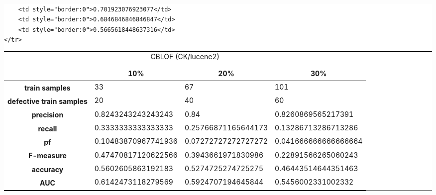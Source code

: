         <td style="border:0">0.701923076923077</td> 
        <td style="border:0">0.6846846846846847</td> 
        <td style="border:0">0.5665618448637316</td> 
    </tr> 
</table>



<table align="center" style="width:100%; border:#000 solid; border-width:1px 0"> 
    <caption>CBLOF (CK/lucene2)</caption> 
    <thead style="border-bottom:#000 1px solid;"> 
        <tr> 
            <th style="border:0"></th> 
            <th style="border:0">10%</th> 
            <th style="border:0">20%</th> 
            <th style="border:0">30%</th> 
        </tr> 
    </thead> 
    <tr> 
        <th style="border:0">train samples</th> 
        <td style="border:0">33</td> 
        <td style="border:0">67</td> 
        <td style="border:0">101</td> 
    </tr> 
    <tr> 
        <th style="border:0">defective train samples</th> 
        <td style="border:0">20</td> 
        <td style="border:0">40</td> 
        <td style="border:0">60</td> 
    </tr> 
    <tr> 
        <th style="border:0">precision</th> 
        <td style="border:0">0.8243243243243243</td> 
        <td style="border:0">0.84</td> 
        <td style="border:0">0.8260869565217391</td> 
    </tr> 
    <tr> 
        <th style="border:0">recall</th> 
        <td style="border:0">0.3333333333333333</td> 
        <td style="border:0">0.25766871165644173</td> 
        <td style="border:0">0.13286713286713286</td> 
    </tr> 
    <tr> 
        <th style="border:0">pf</th> 
        <td style="border:0">0.10483870967741936</td> 
        <td style="border:0">0.07272727272727272</td> 
        <td style="border:0">0.041666666666666664</td> 
    </tr> 
    <tr> 
        <th style="border:0">F-measure</th> 
        <td style="border:0">0.47470817120622566</td> 
        <td style="border:0">0.3943661971830986</td> 
        <td style="border:0">0.22891566265060243</td> 
    </tr> 
    <tr> 
        <th style="border:0">accuracy</th> 
        <td style="border:0">0.5602605863192183</td> 
        <td style="border:0">0.5274725274725275</td> 
        <td style="border:0">0.46443514644351463</td> 
    </tr> 
    <tr> 
        <th style="border:0">AUC</th> 
        <td style="border:0">0.6142473118279569</td> 
        <td style="border:0">0.5924707194645844</td> 
        <td style="border:0">0.5456002331002332</td> 